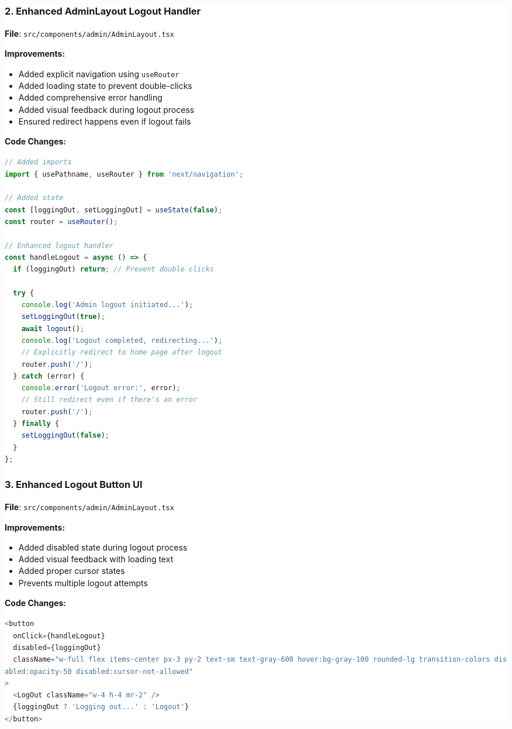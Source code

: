 ### 2. Enhanced AdminLayout Logout Handler
**File**: `src/components/admin/AdminLayout.tsx`

**Improvements:**
- Added explicit navigation using `useRouter`
- Added loading state to prevent double-clicks
- Added comprehensive error handling
- Added visual feedback during logout process
- Ensured redirect happens even if logout fails

**Code Changes:**
```typescript
// Added imports
import { usePathname, useRouter } from 'next/navigation';

// Added state
const [loggingOut, setLoggingOut] = useState(false);
const router = useRouter();

// Enhanced logout handler
const handleLogout = async () => {
  if (loggingOut) return; // Prevent double clicks
  
  try {
    console.log('Admin logout initiated...');
    setLoggingOut(true);
    await logout();
    console.log('Logout completed, redirecting...');
    // Explicitly redirect to home page after logout
    router.push('/');
  } catch (error) {
    console.error('Logout error:', error);
    // Still redirect even if there's an error
    router.push('/');
  } finally {
    setLoggingOut(false);
  }
};
```

### 3. Enhanced Logout Button UI
**File**: `src/components/admin/AdminLayout.tsx`

**Improvements:**
- Added disabled state during logout process
- Added visual feedback with loading text
- Added proper cursor states
- Prevents multiple logout attempts

**Code Changes:**
```typescript
<button
  onClick={handleLogout}
  disabled={loggingOut}
  className="w-full flex items-center px-3 py-2 text-sm text-gray-600 hover:bg-gray-100 rounded-lg transition-colors disabled:opacity-50 disabled:cursor-not-allowed"
>
  <LogOut className="w-4 h-4 mr-2" />
  {loggingOut ? 'Logging out...' : 'Logout'}
</button>
```
